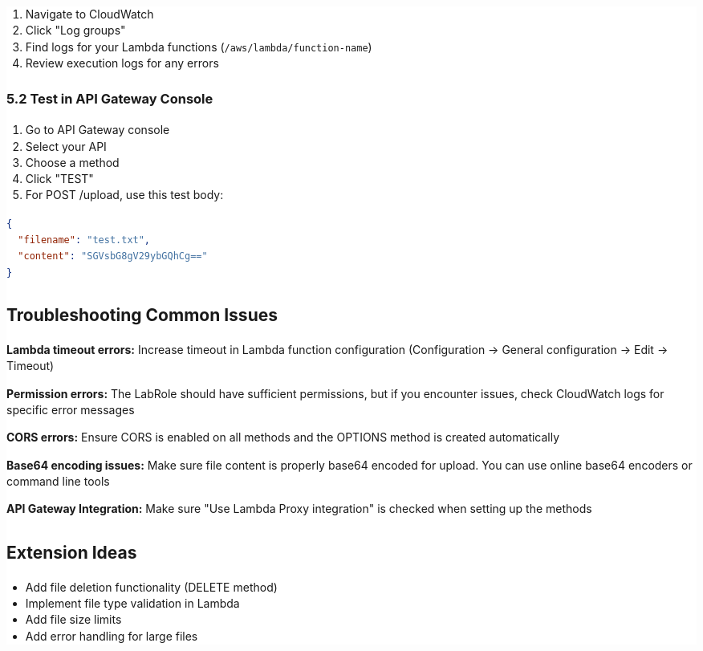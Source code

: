 1. Navigate to CloudWatch
2. Click "Log groups"
3. Find logs for your Lambda functions (`/aws/lambda/function-name`)
4. Review execution logs for any errors

### 5.2 Test in API Gateway Console

1. Go to API Gateway console
2. Select your API
3. Choose a method
4. Click "TEST"
5. For POST /upload, use this test body:
```json
{
  "filename": "test.txt",
  "content": "SGVsbG8gV29ybGQhCg=="
}
```

## Troubleshooting Common Issues

**Lambda timeout errors:** Increase timeout in Lambda function configuration (Configuration → General configuration → Edit → Timeout)

**Permission errors:** The LabRole should have sufficient permissions, but if you encounter issues, check CloudWatch logs for specific error messages

**CORS errors:** Ensure CORS is enabled on all methods and the OPTIONS method is created automatically

**Base64 encoding issues:** Make sure file content is properly base64 encoded for upload. You can use online base64 encoders or command line tools

**API Gateway Integration:** Make sure "Use Lambda Proxy integration" is checked when setting up the methods



## Extension Ideas

- Add file deletion functionality (DELETE method)
- Implement file type validation in Lambda
- Add file size limits
- Add error handling for large files
